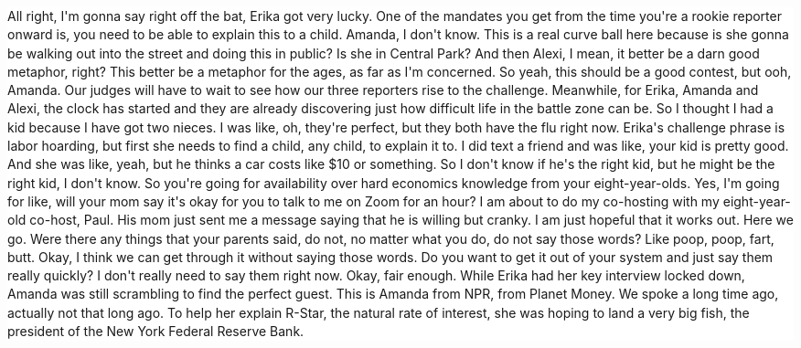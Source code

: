 All right, I'm gonna say right off the bat,
Erika got very lucky.
One of the mandates you get
from the time you're a rookie reporter onward is,
you need to be able to explain this to a child.
Amanda, I don't know.
This is a real curve ball here
because is she gonna be walking out into the street
and doing this in public?
Is she in Central Park?
And then Alexi, I mean,
it better be a darn good metaphor, right?
This better be a metaphor for the ages,
as far as I'm concerned.
So yeah, this should be a good contest,
but ooh, Amanda.
Our judges will have to wait to see
how our three reporters rise to the challenge.
Meanwhile, for Erika, Amanda and Alexi,
the clock has started
and they are already discovering
just how difficult life in the battle zone can be.
So I thought I had a kid
because I have got two nieces.
I was like, oh, they're perfect,
but they both have the flu right now.
Erika's challenge phrase is labor hoarding,
but first she needs to find a child,
any child, to explain it to.
I did text a friend and was like,
your kid is pretty good.
And she was like, yeah,
but he thinks a car costs like $10 or something.
So I don't know if he's the right kid,
but he might be the right kid, I don't know.
So you're going for availability
over hard economics knowledge from your eight-year-olds.
Yes, I'm going for like,
will your mom say it's okay
for you to talk to me on Zoom for an hour?
I am about to do my co-hosting
with my eight-year-old co-host, Paul.
His mom just sent me a message
saying that he is willing but cranky.
I am just hopeful that it works out.
Here we go.
Were there any things that your parents said,
do not, no matter what you do,
do not say those words?
Like poop, poop, fart, butt.
Okay, I think we can get through it
without saying those words.
Do you want to get it out of your system
and just say them really quickly?
I don't really need to say them right now.
Okay, fair enough.
While Erika had her key interview locked down,
Amanda was still scrambling to find the perfect guest.
This is Amanda from NPR, from Planet Money.
We spoke a long time ago, actually not that long ago.
To help her explain R-Star,
the natural rate of interest,
she was hoping to land a very big fish,
the president of the New York Federal Reserve Bank.